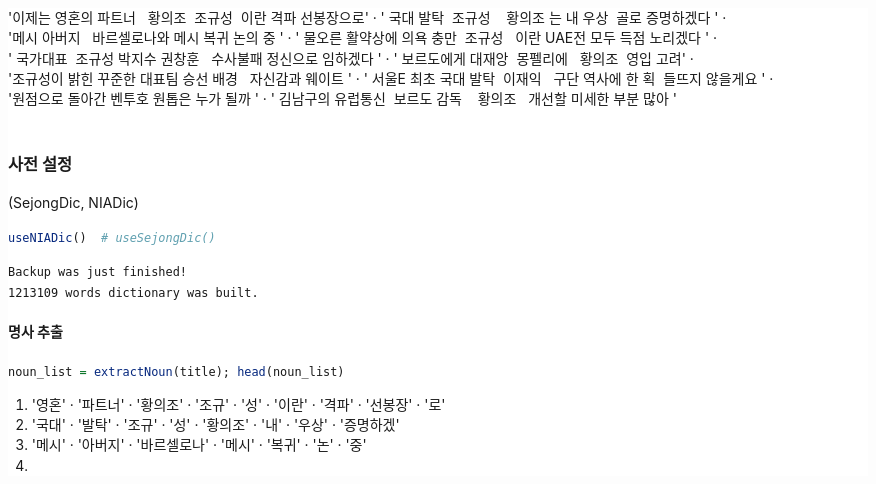
<style>
.list-inline {list-style: none; margin:0; padding: 0}
.list-inline>li {display: inline-block}
.list-inline>li:not(:last-child)::after {content: "\00b7"; padding: 0 .5ex}
</style>
<ol class=list-inline><li><span style=white-space:pre-wrap>'이제는 영혼의 파트너   황의조  조규성  이란 격파 선봉장으로'</span></li><li><span style=white-space:pre-wrap>' 국대 발탁  조규성    황의조 는 내 우상  골로 증명하겠다 '</span></li><li><span style=white-space:pre-wrap>'메시 아버지   바르셀로나와 메시 복귀 논의 중 '</span></li><li><span style=white-space:pre-wrap>' 물오른 활약상에 의욕 충만  조규성   이란 UAE전 모두 득점 노리겠다 '</span></li><li><span style=white-space:pre-wrap>' 국가대표  조규성 박지수 권창훈   수사불패 정신으로 임하겠다 '</span></li><li><span style=white-space:pre-wrap>' 보르도에게 대재앙  몽펠리에   황의조  영입 고려'</span></li><li><span style=white-space:pre-wrap>'조규성이 밝힌 꾸준한 대표팀 승선 배경   자신감과 웨이트 '</span></li><li><span style=white-space:pre-wrap>' 서울E 최초 국대 발탁  이재익   구단 역사에 한 획  들뜨지 않을게요 '</span></li><li>'원점으로 돌아간 벤투호 원톱은 누가 될까 '</li><li><span style=white-space:pre-wrap>' 김남구의 유럽통신  보르도 감독    황의조   개선할 미세한 부분 많아 '</span></li></ol>



<br/>


### 사전 설정
(SejongDic, NIADic)


```R
useNIADic()  # useSejongDic()
```

    Backup was just finished!
    1213109 words dictionary was built.
    

#### 명사 추출


```R
noun_list = extractNoun(title); head(noun_list)
```


<ol>
	<li><style>
.list-inline {list-style: none; margin:0; padding: 0}
.list-inline>li {display: inline-block}
.list-inline>li:not(:last-child)::after {content: "\00b7"; padding: 0 .5ex}
</style>
<ol class=list-inline><li>'영혼'</li><li>'파트너'</li><li>'황의조'</li><li>'조규'</li><li>'성'</li><li>'이란'</li><li>'격파'</li><li>'선봉장'</li><li>'로'</li></ol>
</li>
	<li><style>
.list-inline {list-style: none; margin:0; padding: 0}
.list-inline>li {display: inline-block}
.list-inline>li:not(:last-child)::after {content: "\00b7"; padding: 0 .5ex}
</style>
<ol class=list-inline><li>'국대'</li><li>'발탁'</li><li>'조규'</li><li>'성'</li><li>'황의조'</li><li>'내'</li><li>'우상'</li><li>'증명하겠'</li></ol>
</li>
	<li><style>
.list-inline {list-style: none; margin:0; padding: 0}
.list-inline>li {display: inline-block}
.list-inline>li:not(:last-child)::after {content: "\00b7"; padding: 0 .5ex}
</style>
<ol class=list-inline><li>'메시'</li><li>'아버지'</li><li>'바르셀로나'</li><li>'메시'</li><li>'복귀'</li><li>'논'</li><li>'중'</li></ol>
</li>
	<li><style>
.list-inline {list-style: none; margin:0; padding: 0}
.list-inline>li {display: inline-block}
.list-inline>li:not(:last-child)::after {content: "\00b7"; padding: 0 .5ex}